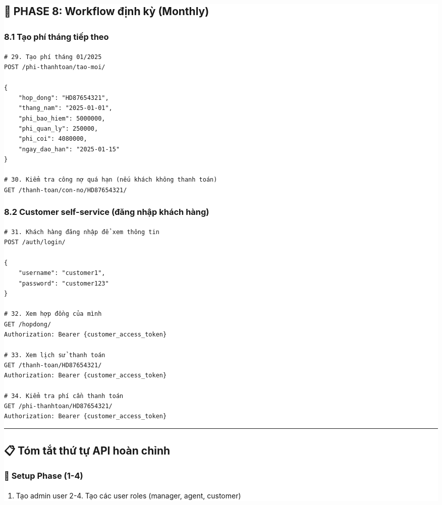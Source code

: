 
## 🔄 PHASE 8: Workflow định kỳ (Monthly)

### 8.1 Tạo phí tháng tiếp theo
```http
# 29. Tạo phí tháng 01/2025
POST /phi-thanhtoan/tao-moi/

{
    "hop_dong": "HD87654321",
    "thang_nam": "2025-01-01",
    "phi_bao_hiem": 5000000,
    "phi_quan_ly": 250000,
    "phi_coi": 4080000,
    "ngay_dao_han": "2025-01-15"
}

# 30. Kiểm tra công nợ quá hạn (nếu khách không thanh toán)
GET /thanh-toan/con-no/HD87654321/
```

### 8.2 Customer self-service (đăng nhập khách hàng)
```http
# 31. Khách hàng đăng nhập để xem thông tin
POST /auth/login/

{
    "username": "customer1", 
    "password": "customer123"
}

# 32. Xem hợp đồng của mình
GET /hopdong/
Authorization: Bearer {customer_access_token}

# 33. Xem lịch sử thanh toán
GET /thanh-toan/HD87654321/
Authorization: Bearer {customer_access_token}

# 34. Kiểm tra phí cần thanh toán
GET /phi-thanhtoan/HD87654321/
Authorization: Bearer {customer_access_token}
```

---

## 📋 Tóm tắt thứ tự API hoàn chỉnh

### 🔧 **Setup Phase** (1-4)
1. Tạo admin user
2-4. Tạo các user roles (manager, agent, customer)
